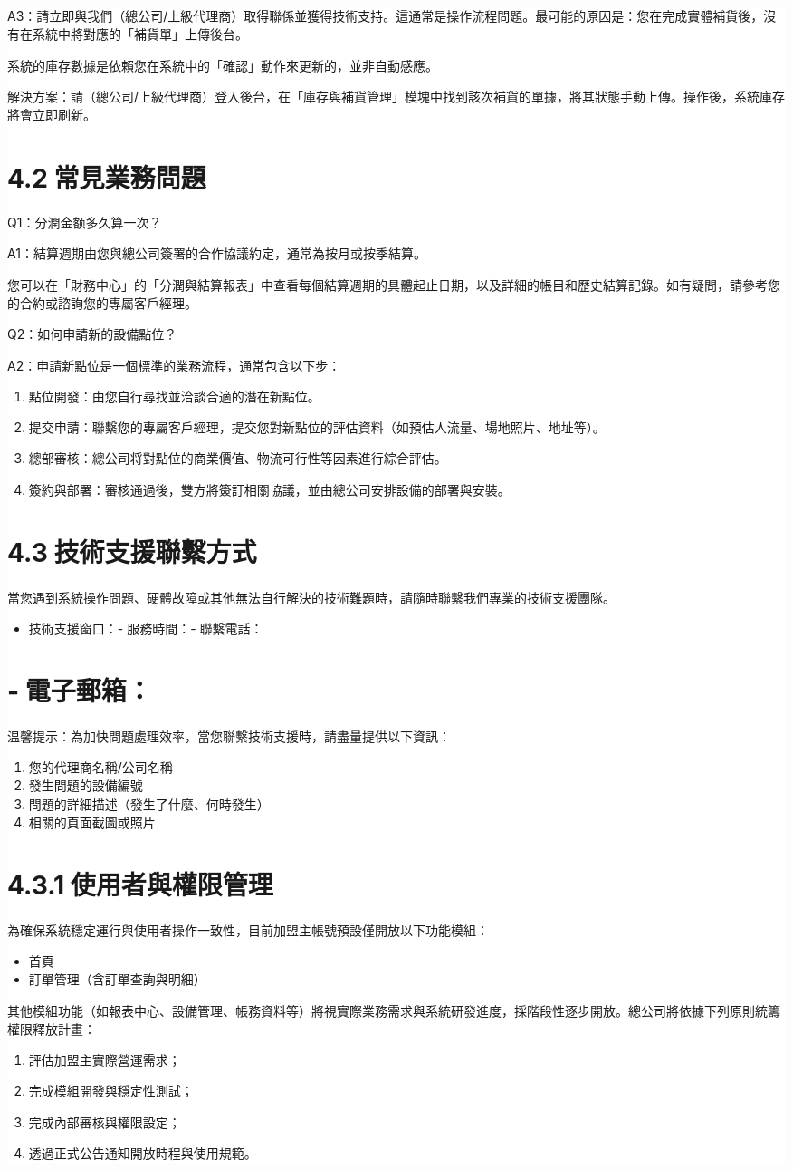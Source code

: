 A3：請立即與我們（總公司/上級代理商）取得聯係並獲得技術支持。這通常是操作流程問題。最可能的原因是：您在完成實體補貨後，沒有在系統中將對應的「補貨單」上傳後台。

系統的庫存數據是依賴您在系統中的「確認」動作來更新的，並非自動感應。

解決方案：請（總公司/上級代理商）登入後台，在「庫存與補貨管理」模塊中找到該次補貨的單據，將其狀態手動上傳。操作後，系統庫存將會立即刷新。

# 4.2 常見業務問題

Q1：分潤金额多久算一次？

A1：結算週期由您與總公司簽署的合作協議約定，通常為按月或按季結算。

您可以在「財務中心」的「分潤與結算報表」中查看每個結算週期的具體起止日期，以及詳細的帳目和歷史結算記錄。如有疑問，請參考您的合約或諮詢您的專屬客戶經理。

Q2：如何申請新的設備點位？

A2：申請新點位是一個標準的業務流程，通常包含以下步：

1. 點位開發：由您自行尋找並洽談合適的潛在新點位。

2. 提交申請：聯繫您的專屬客戶經理，提交您對新點位的評估資料（如預估人流量、場地照片、地址等）。

3. 總部審核：總公司将對點位的商業價值、物流可行性等因素進行綜合評估。

4. 簽約與部署：審核通過後，雙方將簽訂相關協議，並由總公司安排設備的部署與安裝。

# 4.3 技術支援聯繫方式

當您遇到系統操作問題、硬體故障或其他無法自行解決的技術難題時，請隨時聯繫我們專業的技術支援團隊。

- 技術支援窗口：- 服務時間：- 聯繫電話：

# - 電子郵箱：

温馨提示：為加快問題處理效率，當您聯繫技術支援時，請盡量提供以下資訊：

1. 您的代理商名稱/公司名稱  
2. 發生問題的設備編號  
3. 問題的詳細描述（發生了什麼、何時發生）  
4. 相關的頁面截圖或照片

# 4.3.1 使用者與權限管理

為確保系統穩定運行與使用者操作一致性，目前加盟主帳號預設僅開放以下功能模組：

- 首頁  
- 訂單管理（含訂單查詢與明細）

其他模組功能（如報表中心、設備管理、帳務資料等）將視實際業務需求與系統研發進度，採階段性逐步開放。總公司將依據下列原則統籌權限釋放計畫：

1. 評估加盟主實際營運需求；  
2. 完成模組開發與穩定性測試；  
3. 完成內部審核與權限設定；

4. 透過正式公告通知開放時程與使用規範。
